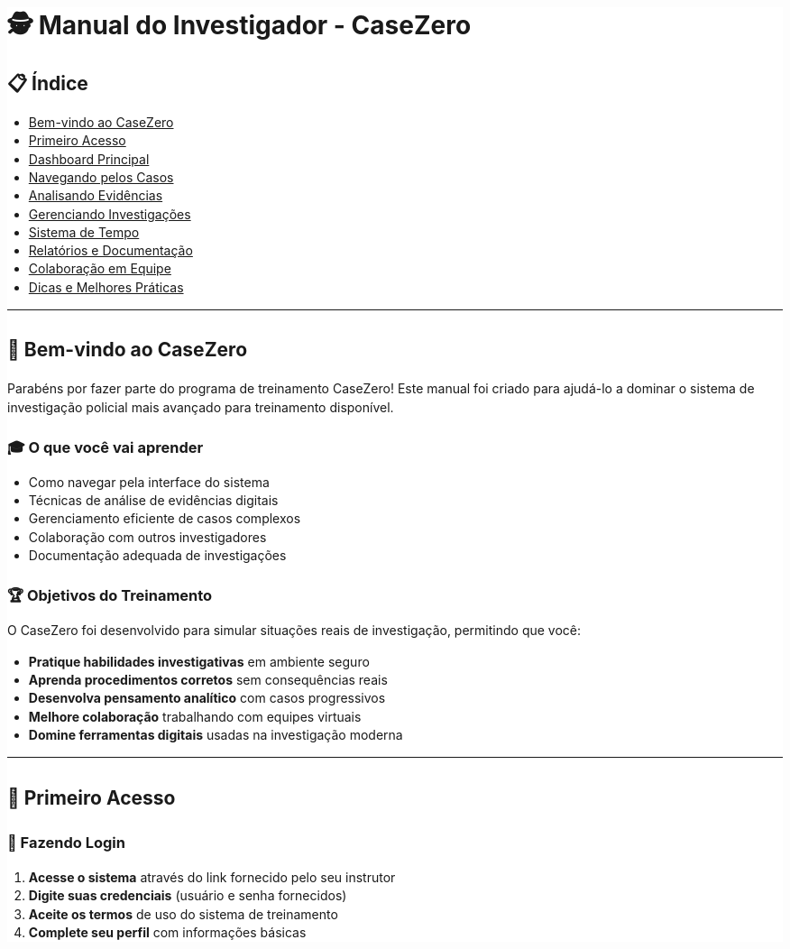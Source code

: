 # 🕵️ Manual do Investigador - CaseZero

## 📋 Índice

- [Bem-vindo ao CaseZero](#bem-vindo-ao-casezero)
- [Primeiro Acesso](#primeiro-acesso)
- [Dashboard Principal](#dashboard-principal)
- [Navegando pelos Casos](#navegando-pelos-casos)
- [Analisando Evidências](#analisando-evidências)
- [Gerenciando Investigações](#gerenciando-investigações)
- [Sistema de Tempo](#sistema-de-tempo)
- [Relatórios e Documentação](#relatórios-e-documentação)
- [Colaboração em Equipe](#colaboração-em-equipe)
- [Dicas e Melhores Práticas](#dicas-e-melhores-práticas)

---

## 🎯 Bem-vindo ao CaseZero

Parabéns por fazer parte do programa de treinamento CaseZero! Este manual foi criado para ajudá-lo a dominar o sistema de investigação policial mais avançado para treinamento disponível.

### 🎓 O que você vai aprender

- Como navegar pela interface do sistema
- Técnicas de análise de evidências digitais
- Gerenciamento eficiente de casos complexos
- Colaboração com outros investigadores
- Documentação adequada de investigações

### 🏆 Objetivos do Treinamento

O CaseZero foi desenvolvido para simular situações reais de investigação, permitindo que você:

- **Pratique habilidades investigativas** em ambiente seguro
- **Aprenda procedimentos corretos** sem consequências reais
- **Desenvolva pensamento analítico** com casos progressivos
- **Melhore colaboração** trabalhando com equipes virtuais
- **Domine ferramentas digitais** usadas na investigação moderna

---

## 🔐 Primeiro Acesso

### 🚪 Fazendo Login

1. **Acesse o sistema** através do link fornecido pelo seu instrutor
2. **Digite suas credenciais** (usuário e senha fornecidos)
3. **Aceite os termos** de uso do sistema de treinamento
4. **Complete seu perfil** com informações básicas
